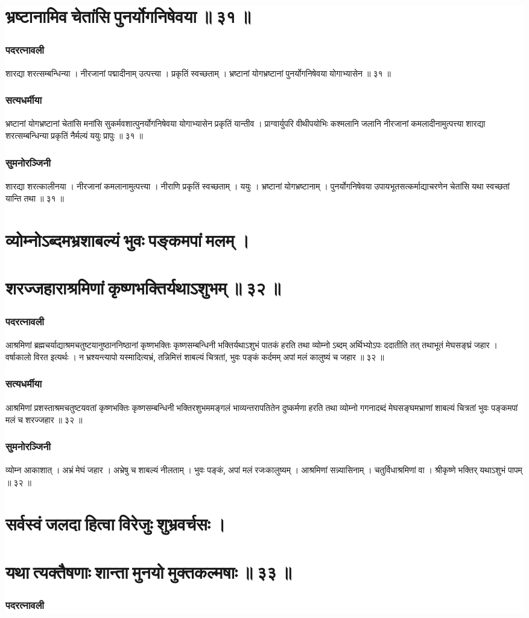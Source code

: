 # **भ्रष्टानामिव चेतांसि पुनर्योगनिषेवया ॥ ३१ ॥**

### **पदरत्नावली**

शारद्या शरत्सम्बन्धिन्या । नीरजानां पद्मादीनाम् उत्पत्त्या । प्रकृतिं स्वच्छताम् । भ्रष्टानां योगभ्रष्टानां पुनर्योगनिषेवया योगाभ्यासेन ॥ ३१ ॥

### **सत्यधर्मीया**

भ्रष्टानां योगभ्रष्टानां चेतांसि मनांसि सुकर्मवशात्पुनर्योगनिषेवया योगाभ्यासेन प्रकृतिं यान्तीव । प्राग्वार्युपरि वीथीपयोभिः कश्मलानि जलानि नीरजानां कमलादीनामुत्पत्त्या शारद्या शरत्सम्बन्धिन्या प्रकृतिं नैर्मल्यं ययुः प्रापुः ॥ ३१ ॥

### **सुमनोरञ्जिनी**

शारद्या शरत्कालीनया । नीरजानां कमलानामुत्पत्त्या । नीराणि प्रकृतिं स्वच्छताम् । ययुः । भ्रष्टानां योगभ्रष्टानाम् । पुनर्योगनिषेवया उपायभूतसत्कर्माद्याचरणेन चेतांसि यथा स्वच्छतां यान्ति तथा ॥ ३१ ॥

# **व्योम्नोऽब्दमभ्रशाबल्यं भुवः पङ्कमपां मलम् ।**

# **शरज्जहाराश्रमिणां कृष्णभक्तिर्यथाऽशुभम् ॥ ३२ ॥**

### **पदरत्नावली**

आश्रमिणां ब्रह्मचर्याद्याश्रमचतुष्टयानुष्ठाननिष्ठानां कृष्णभक्तिः कृष्णसम्बन्धिनी भक्तिर्यथाऽशुभं पातकं हरति तथा व्योम्नो ऽब्दम् अर्थिभ्योऽपः ददातीति तत् तथाभूतं मेघसङ्घ्रं जहार । वर्षाकालो विरत इत्यर्थः । न भ्रश्यन्त्यापो यस्मादित्यभ्रं, तन्निमित्तं शाबल्यं चित्रतां, भुवः पङ्कं कर्दमम् अपां मलं कालुष्यं च जहार ॥ ३२ ॥

### **सत्यधर्मीया**

आश्रमिणां प्रशस्ताश्रमचतुष्टयवतां कृष्णभक्तिः कृष्णसम्बन्धिनी भक्तिरशुभममङ्गलं भाव्यन्तरापतितेन दुष्कर्मणा हरति तथा व्योम्नो गगनादब्दं मेघसङ्घमभ्राणां शाबल्यं चित्रतां भुवः पङ्कमपां मलं च शरज्जहार ॥ ३२ ॥

### **सुमनोरञ्जिनी**

व्योम्न आकाशात् । अभ्रं मेघं जहार । अभ्रेषु च शाबल्यं नीलताम् । भुवः पङ्कं, अपां मलं रजःकालुष्यम् । आश्रमिणां सन्न्यासिनाम् । चतुर्विधाश्रमिणां वा । श्रीकृष्णे भक्तिर् यथाऽशुभं पापम् ॥ ३२ ॥

# **सर्वस्वं जलदा हित्वा विरेजुः शुभ्रवर्चसः ।**

# **यथा त्यक्तैषणाः शान्ता मुनयो मुक्तकल्मषाः ॥ ३३ ॥**

### **पदरत्नावली**
